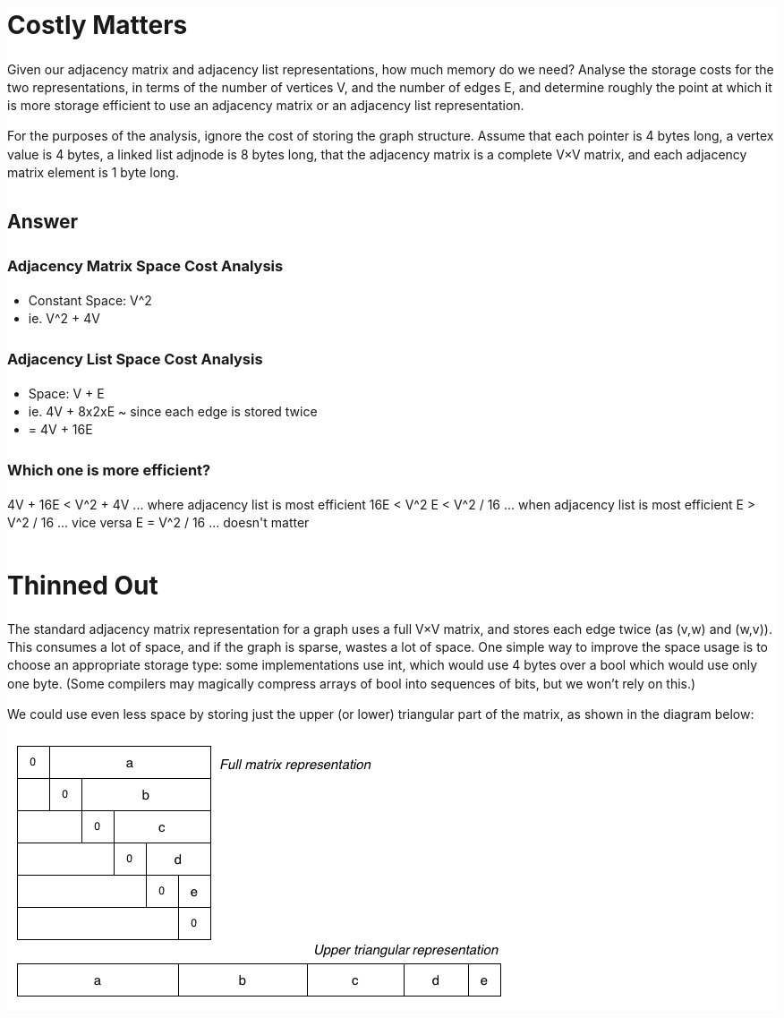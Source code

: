 # Costly Matters
Given our adjacency matrix and adjacency list representations, how much memory do we need? Analyse the storage costs for the two representations, in terms of the number of vertices V, and the number of edges E, and determine roughly the point at which it is more storage efficient to use an adjacency matrix or an adjacency list representation.

For the purposes of the analysis, ignore the cost of storing the graph structure. Assume that each pointer is 4 bytes long, a vertex value is 4 bytes, a linked list adjnode is 8 bytes long, that the adjacency matrix is a complete V×V matrix, and each adjacency matrix element is 1 byte long.
## Answer
### Adjacency Matrix Space Cost Analysis
- Constant Space: V^2
- ie. V^2 + 4V

### Adjacency List Space Cost Analysis
- Space: V + E
- ie. 4V + 8x2xE 	~ since each edge is stored twice
- = 4V + 16E

### Which one is more efficient?
4V + 16E < V^2 + 4V ... where adjacency list is most efficient
16E < V^2
E < V^2 / 16  ... when adjacency list is most efficient 
E > V^2 / 16  ... vice versa 
E = V^2 / 16  ... doesn't matter

# Thinned Out
The standard adjacency matrix representation for a graph uses a full V×V matrix, and stores each edge twice (as (v,w) and (w,v)). This consumes a lot of space, and if the graph is sparse, wastes a lot of space. One simple way to improve the space usage is to choose an appropriate storage type: some implementations use int, which would use 4 bytes over a bool which would use only one byte. (Some compilers may magically compress arrays of bool into sequences of bits, but we won’t rely on this.)

We could use even less space by storing just the upper (or lower) triangular part of the matrix, as shown in the diagram below:

![Adjacency Matrix](adj-matrix.png)
